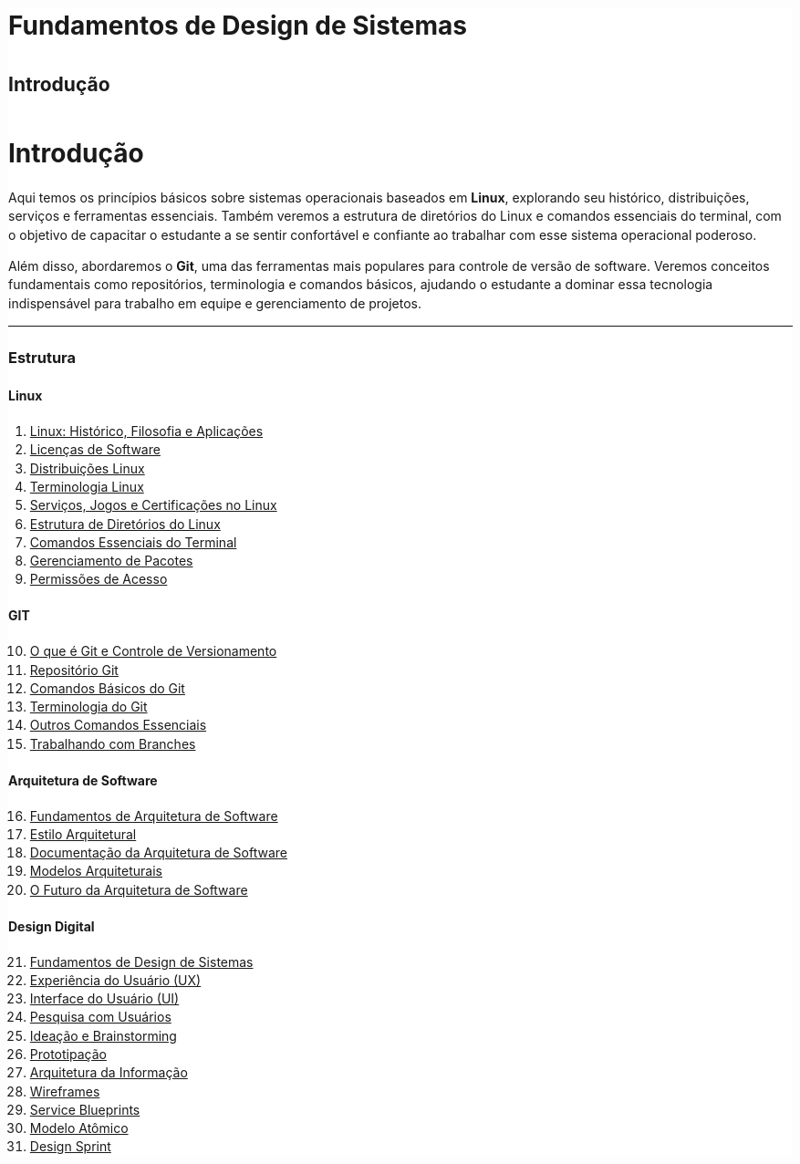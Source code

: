 # Fundamentos de Design de Sistemas

## Introdução
# Introdução  

Aqui temos os princípios básicos sobre sistemas operacionais baseados em **Linux**, explorando seu histórico, distribuições, serviços e ferramentas essenciais. Também veremos a estrutura de diretórios do Linux e comandos essenciais do terminal, com o objetivo de capacitar o estudante a se sentir confortável e confiante ao trabalhar com esse sistema operacional poderoso.  

Além disso, abordaremos o **Git**, uma das ferramentas mais populares para controle de versão de software. Veremos conceitos fundamentais como repositórios, terminologia e comandos básicos, ajudando o estudante a dominar essa tecnologia indispensável para trabalho em equipe e gerenciamento de projetos.   



---

### Estrutura

#### Linux
1. [Linux: Histórico, Filosofia e Aplicações](#1-linux)
2. [Licenças de Software](#2-licenças-de-software)
3. [Distribuições Linux](#3-distribuições-linux)
4. [Terminologia Linux](#4-terminologia-linux)
5. [Serviços, Jogos e Certificações no Linux](#5-serviços-jogos-e-certificações-no-linux)
6. [Estrutura de Diretórios do Linux](#6-estrutura-de-diretórios-do-linux)
7. [Comandos Essenciais do Terminal](#7-comandos-essenciais-do-terminal)
8. [Gerenciamento de Pacotes](#8-gerenciamento-de-pacotes)
9. [Permissões de Acesso](#9-permissões-de-acesso)
#### GIT
10. [O que é Git e Controle de Versionamento](#10-o-que-é-git-e-controle-de-versionamento)
11. [Repositório Git](#11-repositório-git)
12. [Comandos Básicos do Git](#12-comandos-básicos-do-git)  
13. [Terminologia do Git](#13-terminologia-do-git)    
14. [Outros Comandos Essenciais](#14-outros-comandos-essenciais)   
15. [Trabalhando com Branches](#15-trabalhando-com-branches)
#### Arquitetura de Software  
16. [Fundamentos de Arquitetura de Software](#16-fundamentos-de-arquitetura-de-software)   
17. [Estilo Arquitetural](#17-estilo-arquitetural)  
18. [Documentação da Arquitetura de Software](#18-documentação-da-arquitetura-de-software)   
19. [Modelos Arquiteturais](#19-modelos-arquiteturais)    
20. [O Futuro da Arquitetura de Software](#20-o-futuro-da-arquitetura-de-software)
#### Design Digital
21. [Fundamentos de Design de Sistemas](#21-fundamentos-de-design-de-sistemas)  
22. [Experiência do Usuário (UX)](#22-experiência-do-usuário-ux)    
23. [Interface do Usuário (UI)](#23-interface-do-usuário-ui)   
24. [Pesquisa com Usuários](#24-pesquisa-com-usuários)  
25. [Ideação e Brainstorming](#25-ideação-e-brainstorming)    
26. [Prototipação](#26-prototipação)
27. [Arquitetura da Informação](#27-arquitetura-da-informação)  
28. [Wireframes](#28-wireframes)  
29. [Service Blueprints](#29-service-blueprints)  
30. [Modelo Atômico](#30-modelo-atômico)  
31. [Design Sprint](#31-design-sprint)  
